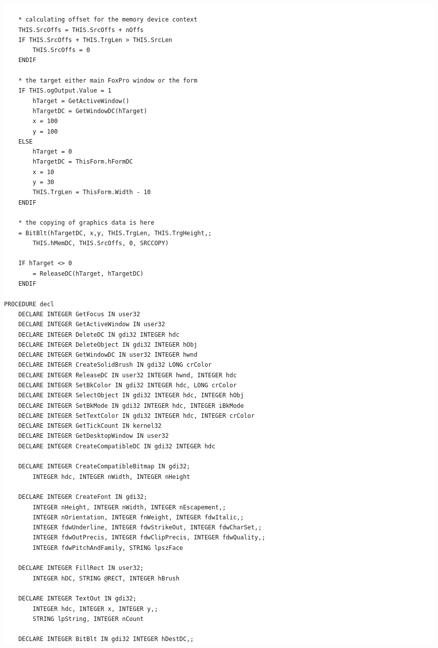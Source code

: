 ```foxpro  

	* calculating offset for the memory device context
	THIS.SrcOffs = THIS.SrcOffs + nOffs
	IF THIS.SrcOffs + THIS.TrgLen > THIS.SrcLen
		THIS.SrcOffs = 0
	ENDIF
	
	* the target either main FoxPro window or the form
	IF THIS.ogOutput.Value = 1
		hTarget = GetActiveWindow()
		hTargetDC = GetWindowDC(hTarget)
		x = 100
		y = 100
	ELSE
		hTarget = 0
		hTargetDC = ThisForm.hFormDC
		x = 10
		y = 30
		THIS.TrgLen = ThisForm.Width - 10
	ENDIF
	
	* the copying of graphics data is here
	= BitBlt(hTargetDC, x,y, THIS.TrgLen, THIS.TrgHeight,;
		THIS.hMemDC, THIS.SrcOffs, 0, SRCCOPY)

	IF hTarget <> 0
		= ReleaseDC(hTarget, hTargetDC)
	ENDIF

PROCEDURE decl
	DECLARE INTEGER GetFocus IN user32
	DECLARE INTEGER GetActiveWindow IN user32
	DECLARE INTEGER DeleteDC IN gdi32 INTEGER hdc
	DECLARE INTEGER DeleteObject IN gdi32 INTEGER hObj
	DECLARE INTEGER GetWindowDC IN user32 INTEGER hwnd
	DECLARE INTEGER CreateSolidBrush IN gdi32 LONG crColor
	DECLARE INTEGER ReleaseDC IN user32 INTEGER hwnd, INTEGER hdc
	DECLARE INTEGER SetBkColor IN gdi32 INTEGER hdc, LONG crColor
	DECLARE INTEGER SelectObject IN gdi32 INTEGER hdc, INTEGER hObj
	DECLARE INTEGER SetBkMode IN gdi32 INTEGER hdc, INTEGER iBkMode
	DECLARE INTEGER SetTextColor IN gdi32 INTEGER hdc, INTEGER crColor
	DECLARE INTEGER GetTickCount IN kernel32
	DECLARE INTEGER GetDesktopWindow IN user32
	DECLARE INTEGER CreateCompatibleDC IN gdi32 INTEGER hdc

	DECLARE INTEGER CreateCompatibleBitmap IN gdi32;
		INTEGER hdc, INTEGER nWidth, INTEGER nHeight

	DECLARE INTEGER CreateFont IN gdi32;
		INTEGER nHeight, INTEGER nWidth, INTEGER nEscapement,;
		INTEGER nOrientation, INTEGER fnWeight, INTEGER fdwItalic,;
		INTEGER fdwUnderline, INTEGER fdwStrikeOut, INTEGER fdwCharSet,;
		INTEGER fdwOutPrecis, INTEGER fdwClipPrecis, INTEGER fdwQuality,;
		INTEGER fdwPitchAndFamily, STRING lpszFace

	DECLARE INTEGER FillRect IN user32;
		INTEGER hDC, STRING @RECT, INTEGER hBrush

	DECLARE INTEGER TextOut IN gdi32;
		INTEGER hdc, INTEGER x, INTEGER y,;
		STRING lpString, INTEGER nCount

	DECLARE INTEGER BitBlt IN gdi32 INTEGER hDestDC,;
```